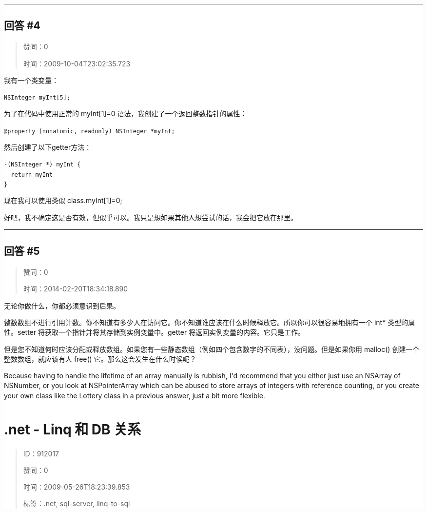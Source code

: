 * * *

## 回答 #4

> 赞同：0
> 
> 时间：2009-10-04T23:02:35.723

我有一个类变量：

```
NSInteger myInt[5]; 
```

为了在代码中使用正常的 myInt[1]=0 语法，我创建了一个返回整数指针的属性：

```
@property (nonatomic, readonly) NSInteger *myInt; 
```

然后创建了以下getter方法：

```
-(NSInteger *) myInt {
  return myInt
} 
```

现在我可以使用类似 class.myInt[1]=0;

好吧，我不确定这是否有效，但似乎可以。我只是想如果其他人想尝试的话，我会把它放在那里。

* * *

## 回答 #5

> 赞同：0
> 
> 时间：2014-02-20T18:34:18.890

无论你做什么，你都必须意识到后果。

整数数组不进行引用计数。你不知道有多少人在访问它。你不知道谁应该在什么时候释放它。所以你可以很容易地拥有一个 int* 类型的属性。setter 将获取一个指针并将其存储到实例变量中。getter 将返回实例变量的内容。它只是工作。

但是您不知道何时应该分配或释放数组。如果您有一些静态数组（例如四个包含数字的不同表），没问题。但是如果你用 malloc() 创建一个整数数组，就应该有人 free() 它。那么这会发生在什么时候呢？

Because having to handle the lifetime of an array manually is rubbish, I'd recommend that you either just use an NSArray of NSNumber, or you look at NSPointerArray which can be abused to store arrays of integers with reference counting, or you create your own class like the Lottery class in a previous answer, just a bit more flexible.

# .net - Linq 和 DB 关系

> ID：912017
> 
> 赞同：0
> 
> 时间：2009-05-26T18:23:39.853
> 
> 标签：.net, sql-server, linq-to-sql
